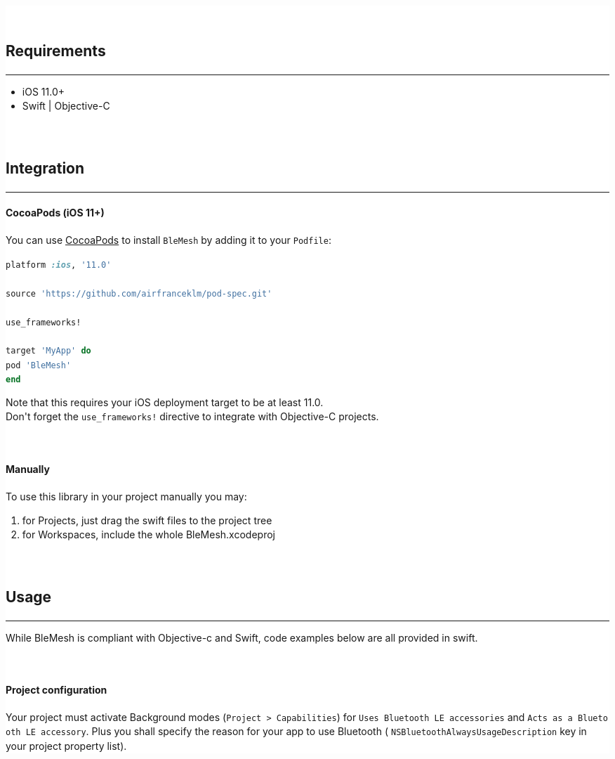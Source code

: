 <br>

## Requirements
----

- iOS 11.0+
- Swift | Objective-C

<br>

## Integration
---

#### CocoaPods (iOS 11+)

You can use [CocoaPods](http://cocoapods.org/) to install `BleMesh` by adding it to your `Podfile`:

```ruby
platform :ios, '11.0'

source 'https://github.com/airfranceklm/pod-spec.git'

use_frameworks!

target 'MyApp' do
pod 'BleMesh'
end
```

Note that this requires your iOS deployment target to be at least 11.0.<br>
Don't forget the `use_frameworks!` directive to integrate with Objective-C projects.

<br>

#### Manually

To use this library in your project manually you may:

1. for Projects, just drag the swift files to the project tree
2. for Workspaces, include the whole BleMesh.xcodeproj

<br>

## Usage
---

While BleMesh is compliant with Objective-c and Swift, code examples below are all provided in swift.

<br>

#### Project configuration

Your project must activate Background modes (`Project > Capabilities`) for `Uses Bluetooth LE accessories` and `Acts as a Bluetooth LE accessory`.
Plus you shall specify the reason for your app to use Bluetooth ( `NSBluetoothAlwaysUsageDescription` key in your project property list).
